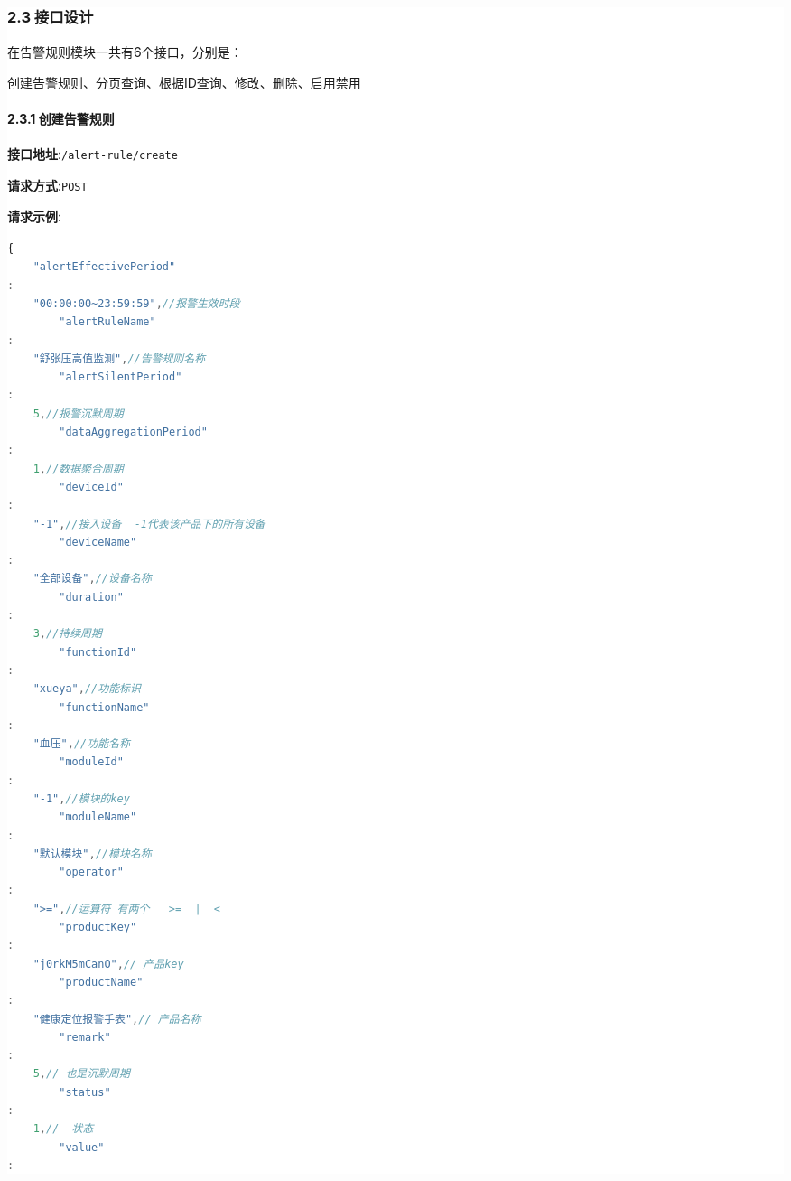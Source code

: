 ### 2.3 接口设计

在告警规则模块一共有6个接口，分别是：

创建告警规则、分页查询、根据ID查询、修改、删除、启用禁用

#### 2.3.1 创建告警规则

**接口地址**:`/alert-rule/create`

**请求方式**:`POST`

**请求示例**:

```javascript
{
    "alertEffectivePeriod"
:
    "00:00:00~23:59:59",//报警生效时段
        "alertRuleName"
:
    "舒张压高值监测",//告警规则名称
        "alertSilentPeriod"
:
    5,//报警沉默周期
        "dataAggregationPeriod"
:
    1,//数据聚合周期
        "deviceId"
:
    "-1",//接入设备  -1代表该产品下的所有设备
        "deviceName"
:
    "全部设备",//设备名称
        "duration"
:
    3,//持续周期
        "functionId"
:
    "xueya",//功能标识
        "functionName"
:
    "血压",//功能名称
        "moduleId"
:
    "-1",//模块的key
        "moduleName"
:
    "默认模块",//模块名称
        "operator"
:
    ">=",//运算符 有两个   >=  |  <
        "productKey"
:
    "j0rkM5mCanO",// 产品key
        "productName"
:
    "健康定位报警手表",// 产品名称
        "remark"
:
    5,// 也是沉默周期
        "status"
:
    1,//  状态
        "value"
:
```